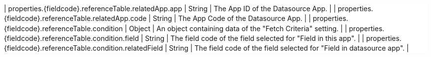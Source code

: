 | properties.{fieldcode}.referenceTable.relatedApp.app         |     String      | The App ID of the Datasource App.                                                                                                                                                                                                                                                                                                                                                                                                                                                                                                                                                                                                                                                                                                                                                                                                                                                                                                                                                                                                                                             |
| properties.{fieldcode}.referenceTable.relatedApp.code        |     String      | The App Code of the Datasource App.                                                                                                                                                                                                                                                                                                                                                                                                                                                                                                                                                                                                                                                                                                                                                                                                                                                                                                                                                                                                                                           |
| properties.{fieldcode}.referenceTable.condition              |     Object      | An object containing data of the "Fetch Criteria" setting.                                                                                                                                                                                                                                                                                                                                                                                                                                                                                                                                                                                                                                                                                                                                                                                                                                                                                                                                                                                                                    |
| properties.{fieldcode}.referenceTable.condition.field        |     String      | The field code of the field selected for "Field in this app".                                                                                                                                                                                                                                                                                                                                                                                                                                                                                                                                                                                                                                                                                                                                                                                                                                                                                                                                                                                                                 |
| properties.{fieldcode}.referenceTable.condition.relatedField |     String      | The field code of the field selected for "Field in datasource app".                                                                                                                                                                                                                                                                                                                                                                                                                                                                                                                                                                                                                                                                                                                                                                                                                                                                                                                                                                                                           |